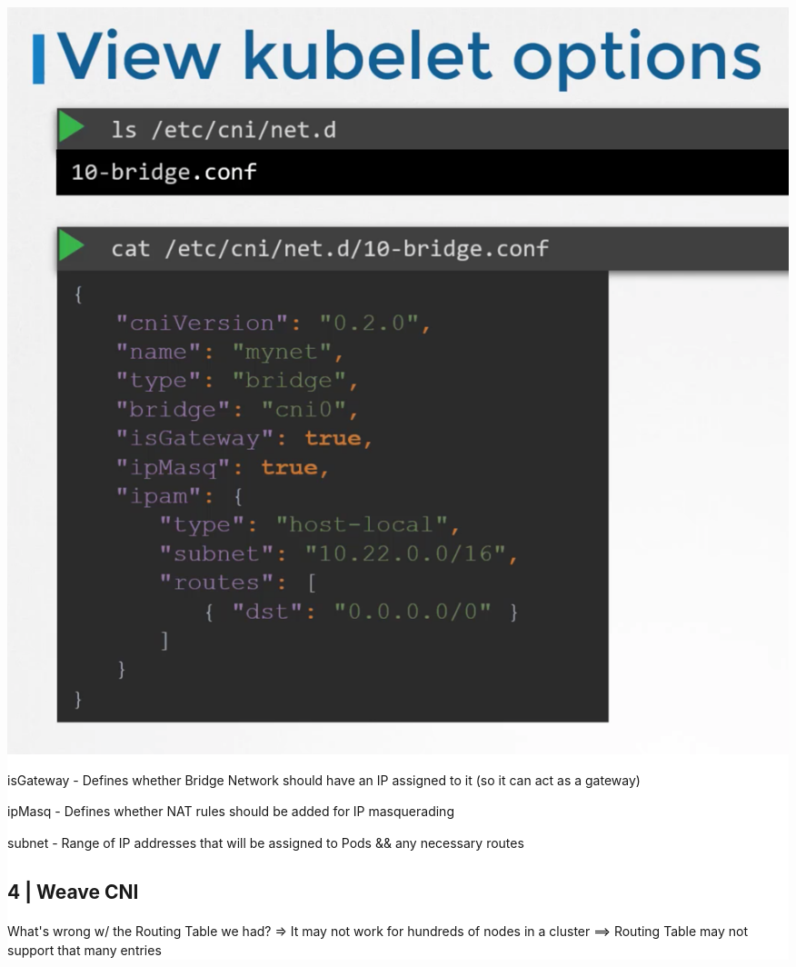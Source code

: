 
![img_6.png](assets/9_cni_config.png)

isGateway - Defines whether Bridge Network should have an IP assigned to it (so it can act as a gateway)

ipMasq - Defines whether NAT rules should be added for IP masquerading

subnet - Range of IP addresses that will be assigned to Pods && any necessary routes


## 4 | Weave CNI
What's wrong w/ the Routing Table we had? 
=> It may not work for hundreds of nodes in a cluster
==> Routing Table may not support that many entries
